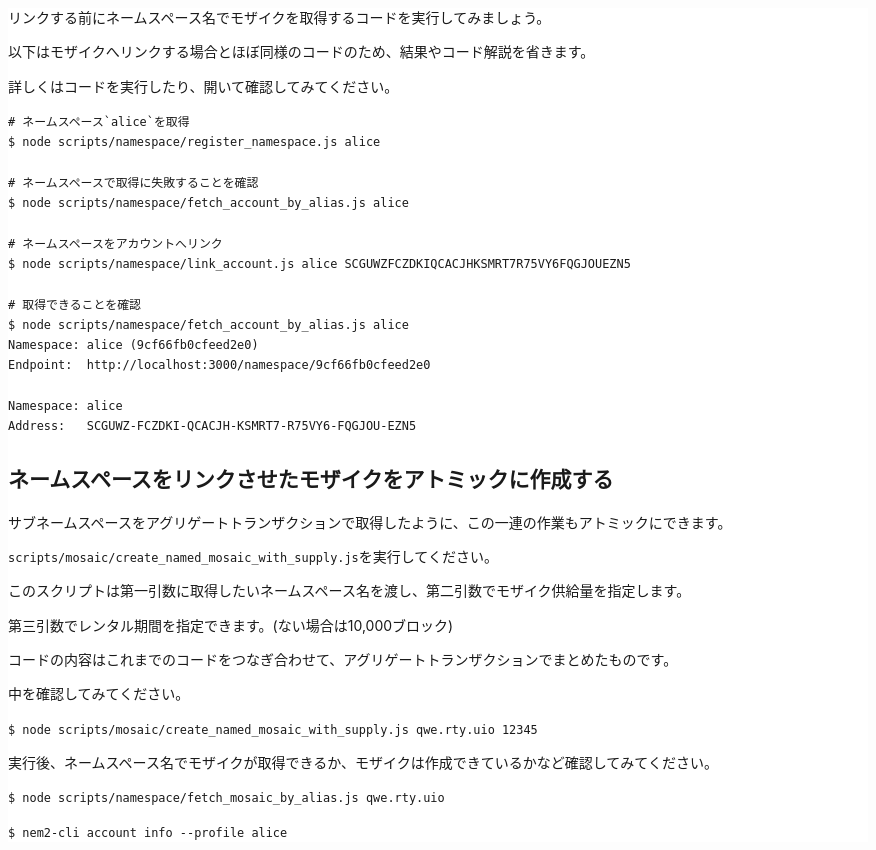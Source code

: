 リンクする前にネームスペース名でモザイクを取得するコードを実行してみましょう。

以下はモザイクへリンクする場合とほぼ同様のコードのため、結果やコード解説を省きます。

詳しくはコードを実行したり、開いて確認してみてください。


```shell
# ネームスペース`alice`を取得
$ node scripts/namespace/register_namespace.js alice

# ネームスペースで取得に失敗することを確認
$ node scripts/namespace/fetch_account_by_alias.js alice

# ネームスペースをアカウントへリンク
$ node scripts/namespace/link_account.js alice SCGUWZFCZDKIQCACJHKSMRT7R75VY6FQGJOUEZN5

# 取得できることを確認
$ node scripts/namespace/fetch_account_by_alias.js alice
Namespace: alice (9cf66fb0cfeed2e0)
Endpoint:  http://localhost:3000/namespace/9cf66fb0cfeed2e0

Namespace: alice
Address:   SCGUWZ-FCZDKI-QCACJH-KSMRT7-R75VY6-FQGJOU-EZN5
```


## ネームスペースをリンクさせたモザイクをアトミックに作成する

サブネームスペースをアグリゲートトランザクションで取得したように、この一連の作業もアトミックにできます。

`scripts/mosaic/create_named_mosaic_with_supply.js`を実行してください。

このスクリプトは第一引数に取得したいネームスペース名を渡し、第二引数でモザイク供給量を指定します。

第三引数でレンタル期間を指定できます。(ない場合は10,000ブロック)

コードの内容はこれまでのコードをつなぎ合わせて、アグリゲートトランザクションでまとめたものです。

中を確認してみてください。

```shell
$ node scripts/mosaic/create_named_mosaic_with_supply.js qwe.rty.uio 12345
```

実行後、ネームスペース名でモザイクが取得できるか、モザイクは作成できているかなど確認してみてください。

```shell
$ node scripts/namespace/fetch_mosaic_by_alias.js qwe.rty.uio
```

```shell
$ nem2-cli account info --profile alice
```

